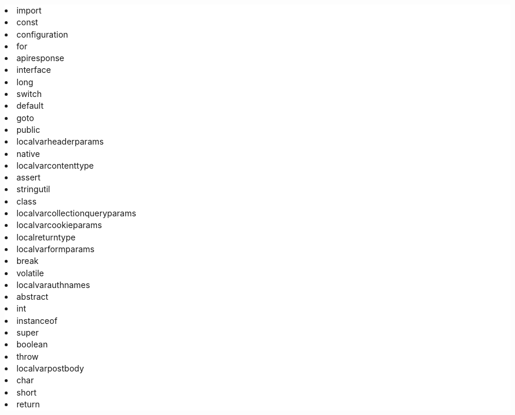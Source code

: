 <li>import</li>
<li>const</li>
<li>configuration</li>
<li>for</li>
<li>apiresponse</li>
<li>interface</li>
<li>long</li>
<li>switch</li>
<li>default</li>
<li>goto</li>
<li>public</li>
<li>localvarheaderparams</li>
<li>native</li>
<li>localvarcontenttype</li>
<li>assert</li>
<li>stringutil</li>
<li>class</li>
<li>localvarcollectionqueryparams</li>
<li>localvarcookieparams</li>
<li>localreturntype</li>
<li>localvarformparams</li>
<li>break</li>
<li>volatile</li>
<li>localvarauthnames</li>
<li>abstract</li>
<li>int</li>
<li>instanceof</li>
<li>super</li>
<li>boolean</li>
<li>throw</li>
<li>localvarpostbody</li>
<li>char</li>
<li>short</li>
<li>return</li>
</ul>
